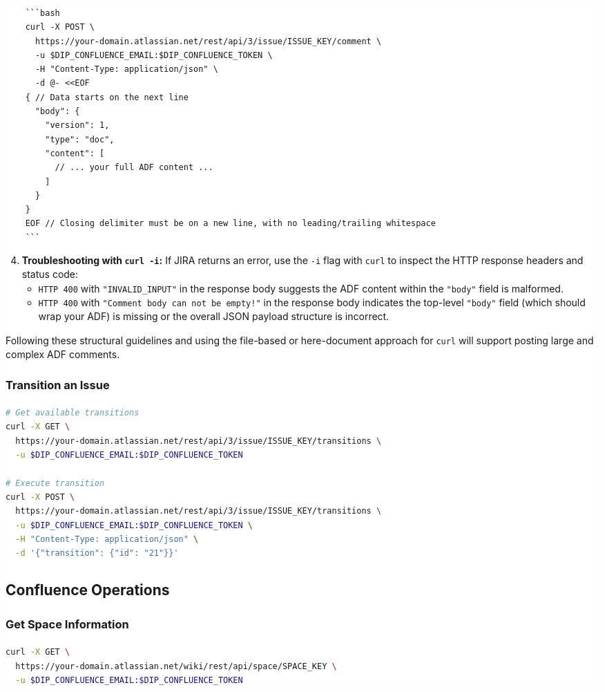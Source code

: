         ```bash
        curl -X POST \
          https://your-domain.atlassian.net/rest/api/3/issue/ISSUE_KEY/comment \
          -u $DIP_CONFLUENCE_EMAIL:$DIP_CONFLUENCE_TOKEN \
          -H "Content-Type: application/json" \
          -d @- <<EOF 
        { // Data starts on the next line
          "body": {
            "version": 1,
            "type": "doc",
            "content": [
              // ... your full ADF content ...
            ]
          }
        }
        EOF // Closing delimiter must be on a new line, with no leading/trailing whitespace
        ```

4.  **Troubleshooting with `curl -i`:**
    If JIRA returns an error, use the `-i` flag with `curl` to inspect the HTTP response headers and status code:
    *   `HTTP 400` with `"INVALID_INPUT"` in the response body suggests the ADF content within the `"body"` field is malformed.
    *   `HTTP 400` with `"Comment body can not be empty!"` in the response body indicates the top-level `"body"` field (which should wrap your ADF) is missing or the overall JSON payload structure is incorrect.

Following these structural guidelines and using the file-based or here-document approach for `curl` will support posting large and complex ADF comments.

### Transition an Issue

```bash
# Get available transitions
curl -X GET \
  https://your-domain.atlassian.net/rest/api/3/issue/ISSUE_KEY/transitions \
  -u $DIP_CONFLUENCE_EMAIL:$DIP_CONFLUENCE_TOKEN

# Execute transition
curl -X POST \
  https://your-domain.atlassian.net/rest/api/3/issue/ISSUE_KEY/transitions \
  -u $DIP_CONFLUENCE_EMAIL:$DIP_CONFLUENCE_TOKEN \
  -H "Content-Type: application/json" \
  -d '{"transition": {"id": "21"}}'
```

## Confluence Operations

### Get Space Information

```bash
curl -X GET \
  https://your-domain.atlassian.net/wiki/rest/api/space/SPACE_KEY \
  -u $DIP_CONFLUENCE_EMAIL:$DIP_CONFLUENCE_TOKEN
```
